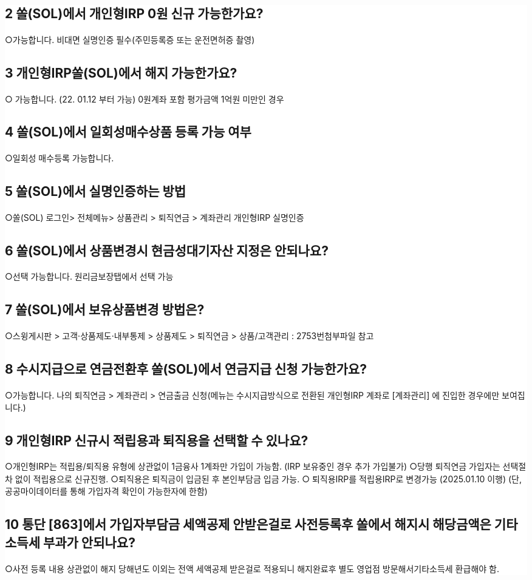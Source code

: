 ## 2 쏠(SOL)에서 개인형IRP 0원 신규 가능한가요?
○가능합니다.
비대면 실명인증 필수(주민등록증 또는 운전면허증 촬영)
## 3 개인형IRP쏠(SOL)에서 해지 가능한가요?
○ 가능합니다.
(22. 01.12 부터 가능)
0원계좌 포함 평가금액 1억원 미만인 경우
## 4 쏠(SOL)에서 일회성매수상품 등록 가능 여부
○일회성 매수등록 가능합니다.
## 5 쏠(SOL)에서 실명인증하는 방법
○쏠(SOL) 로그인> 전체메뉴> 상품관리 > 퇴직연금 > 계좌관리 
개인형IRP 실명인증
## 6 쏠(SOL)에서 상품변경시 현금성대기자산 지정은 안되나요?
○선택 가능합니다.
원리금보장탭에서 선택 가능
## 7 쏠(SOL)에서 보유상품변경 방법은?
○스윙게시판 > 고객·상품제도·내부통제 > 상품제도 > 퇴직연금 > 상품/고객관리 : 2753번첨부파일 참고
## 8 수시지급으로 연금전환후 쏠(SOL)에서 연금지급 신청 가능한가요?
○가능합니다.
나의 퇴직연금 > 계좌관리 > 연금출금 
신청(메뉴는 수시지급방식으로 전환된 개인형IRP 계좌로 [계좌관리] 에 진입한 경우에만 보여집니다.)
## 9 개인형IRP 신규시 적립용과 퇴직용을 선택할 수 있나요?
○개인형IRP는 적립용/퇴직용 유형에 상관없이 1금융사 1계좌만 가입이 가능함.
(IRP 보유중인 경우 추가 가입불가)
○당행 
퇴직연금 가입자는 선택절차 없이 적립용으로 신규진행.
○퇴직용은 퇴직금이 입금된 후 본인부담금 입금 가능.
○ 퇴직용IRP를 적립용IRP로 변경가능
(2025.01.10 이행)
(단, 공공마이데이터를 통해 가입자격 확인이 가능한자에 한함)
## 10 통단 [863]에서 가입자부담금 세액공제 안받은걸로 사전등록후 쏠에서 해지시 해당금액은 기타소득세 부과가 안되나요?
○사전
등록 내용 상관없이 해지 당해년도 이외는 전액 세액공제 받은걸로 적용되니 해지완료후 별도
영업점 방문해서기타소득세 환급해야 함.

